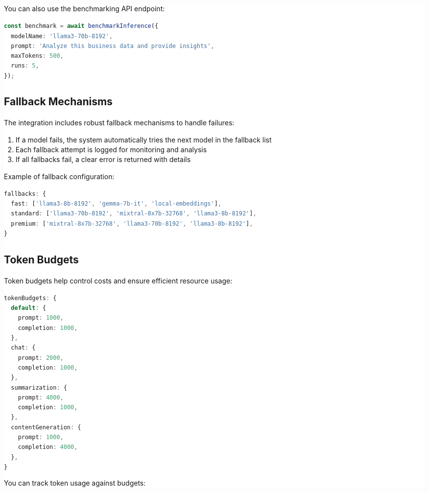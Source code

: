 You can also use the benchmarking API endpoint:

```typescript
const benchmark = await benchmarkInference({
  modelName: 'llama3-70b-8192',
  prompt: 'Analyze this business data and provide insights',
  maxTokens: 500,
  runs: 5,
});
```

## Fallback Mechanisms

The integration includes robust fallback mechanisms to handle failures:

1. If a model fails, the system automatically tries the next model in the fallback list
2. Each fallback attempt is logged for monitoring and analysis
3. If all fallbacks fail, a clear error is returned with details

Example of fallback configuration:

```typescript
fallbacks: {
  fast: ['llama3-8b-8192', 'gemma-7b-it', 'local-embeddings'],
  standard: ['llama3-70b-8192', 'mixtral-8x7b-32768', 'llama3-8b-8192'],
  premium: ['mixtral-8x7b-32768', 'llama3-70b-8192', 'llama3-8b-8192'],
}
```

## Token Budgets

Token budgets help control costs and ensure efficient resource usage:

```typescript
tokenBudgets: {
  default: {
    prompt: 1000,
    completion: 1000,
  },
  chat: {
    prompt: 2000,
    completion: 1000,
  },
  summarization: {
    prompt: 4000,
    completion: 1000,
  },
  contentGeneration: {
    prompt: 1000,
    completion: 4000,
  },
}
```

You can track token usage against budgets:
